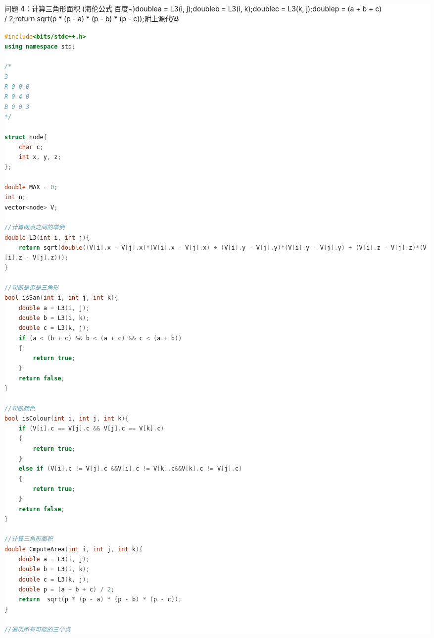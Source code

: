 问题 4：计算三角形面积 (海伦公式 百度~)doublea = L3(i, j);doubleb = L3(i, k);doublec = L3(k, j);doublep = (a + b + c) / 2;return sqrt(p * (p - a) * (p - b) * (p - c));附上源代码

```cpp
#include<bits/stdc++.h>  
using namespace std;

/*
3
R 0 0 0
R 0 4 0
B 0 0 3
*/

struct node{
	char c;
	int x, y, z;
};

double MAX = 0;
int n;
vector<node> V;

//计算两点之间的举例
double L3(int i, int j){
	return sqrt(double((V[i].x - V[j].x)*(V[i].x - V[j].x) + (V[i].y - V[j].y)*(V[i].y - V[j].y) + (V[i].z - V[j].z)*(V[i].z - V[j].z)));
}

//判断是否是三角形
bool isSan(int i, int j, int k){
	double a = L3(i, j);
	double b = L3(i, k);
	double c = L3(k, j);
	if (a < (b + c) && b < (a + c) && c < (a + b))
	{
		return true;
	}
	return false;
}

//判断颜色
bool isColour(int i, int j, int k){
	if (V[i].c == V[j].c && V[j].c == V[k].c)
	{
		return true;
	}
	else if (V[i].c != V[j].c &&V[i].c != V[k].c&&V[k].c != V[j].c)
	{
		return true;
	}
	return false;
}

//计算三角形面积
double CmputeArea(int i, int j, int k){
	double a = L3(i, j);
	double b = L3(i, k);
	double c = L3(k, j);
	double p = (a + b + c) / 2;
	return  sqrt(p * (p - a) * (p - b) * (p - c));
}

//遍历所有可能的三个点
```